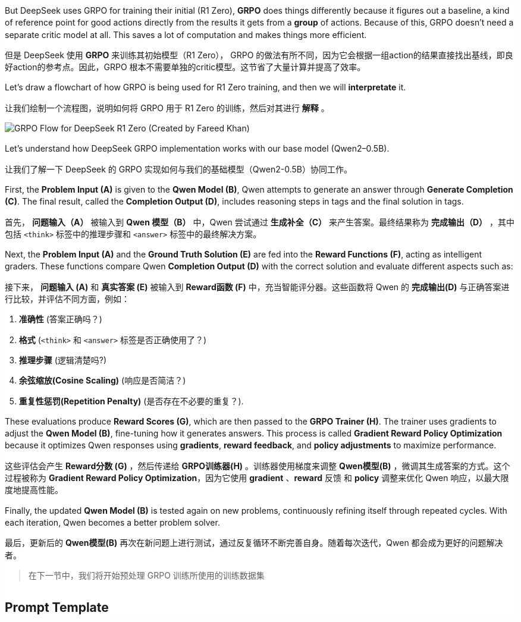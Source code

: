 But DeepSeek uses GRPO for training their initial (R1 Zero), **GRPO** does things differently because it figures out a baseline, a kind of reference point for good actions directly from the results it gets from a **group** of actions. Because of this, GRPO doesn’t need a separate critic model at all. This saves a lot of computation and makes things more efficient.

但是 DeepSeek 使用 **GRPO** 来训练其初始模型（R1 Zero）， GRPO 的做法有所不同，因为它会根据一组action的结果直接找出基线，即良好action的参考点。因此，GRPO 根本不需要单独的critic模型。这节省了大量计算并提高了效率。

Let’s draw a flowchart of how GRPO is being used for R1 Zero training, and then we will **interpretate** it.

让我们绘制一个流程图，说明如何将 GRPO 用于 R1 Zero 的训练，然后对其进行 **解释** 。

![GRPO Flow for DeepSeek R1 Zero (Created by [Fareed Khan](undefined))](https://cdn-images-1.medium.com/max/6404/1*8mfNzi-gvasR7mSaseswmg.png)

Let’s understand how DeepSeek GRPO implementation works with our base model (Qwen2–0.5B). 

让我们了解一下 DeepSeek 的 GRPO 实现如何与我们的基础模型（Qwen2-0.5B）协同工作。

First, the **Problem Input (A)** is given to the **Qwen Model (B)**, Qwen attempts to generate an answer through **Generate Completion (C)**. The final result, called the **Completion Output (D)**, includes reasoning steps in <think> tags and the final solution in <answer> tags.

首先， **问题输入（A）** 被输入到 **Qwen 模型（B）** 中，Qwen 尝试通过 **生成补全（C）** 来产生答案。最终结果称为 **完成输出（D）** ，其中包括 `<think>` 标签中的推理步骤和 `<answer>` 标签中的最终解决方案。

Next, the **Problem Input (A)** and the **Ground Truth Solution (E)** are fed into the **Reward Functions (F)**, acting as intelligent graders. These functions compare Qwen **Completion Output (D)** with the correct solution and evaluate different aspects such as:

接下来， **问题输入 (A)** 和 **真实答案 (E)** 被输入到 **Reward函数 (F)** 中，充当智能评分器。这些函数将 Qwen 的 **完成输出(D)** 与正确答案进行比较，并评估不同方面，例如：

 1. **准确性** (答案正确吗？)

 2. **格式** (`<think>` 和 `<answer>` 标签是否正确使用了？)

 3. **推理步骤** (逻辑清楚吗?)

 4. **余弦缩放(Cosine Scaling)** (响应是否简洁？)

 5. **重复性惩罚(Repetition Penalty)** (是否存在不必要的重复？).

These evaluations produce **Reward Scores (G)**, which are then passed to the **GRPO Trainer (H)**. The trainer uses gradients to adjust the **Qwen Model (B)**, fine-tuning how it generates answers. This process is called **Gradient Reward Policy Optimization** because it optimizes Qwen responses using **gradients**, **reward feedback**, and **policy adjustments** to maximize performance.

这些评估会产生 **Reward分数 (G)** ，然后传递给 **GRPO训练器(H)** 。训练器使用梯度来调整 **Qwen模型(B)** ，微调其生成答案的方式。这个过程被称为 **Gradient Reward Policy Optimization**，因为它使用 **gradient** 、**reward** 反馈 和 **policy** 调整来优化 Qwen 响应，以最大限度地提高性能。

Finally, the updated **Qwen Model (B)** is tested again on new problems, continuously refining itself through repeated cycles. With each iteration, Qwen becomes a better problem solver.

最后，更新后的 **Qwen模型(B)** 再次在新问题上进行测试，通过反复循环不断完善自身。随着每次迭代，Qwen 都会成为更好的问题解决者。

> 在下一节中，我们将开始预处理 GRPO 训练所使用的训练数据集

## Prompt Template

